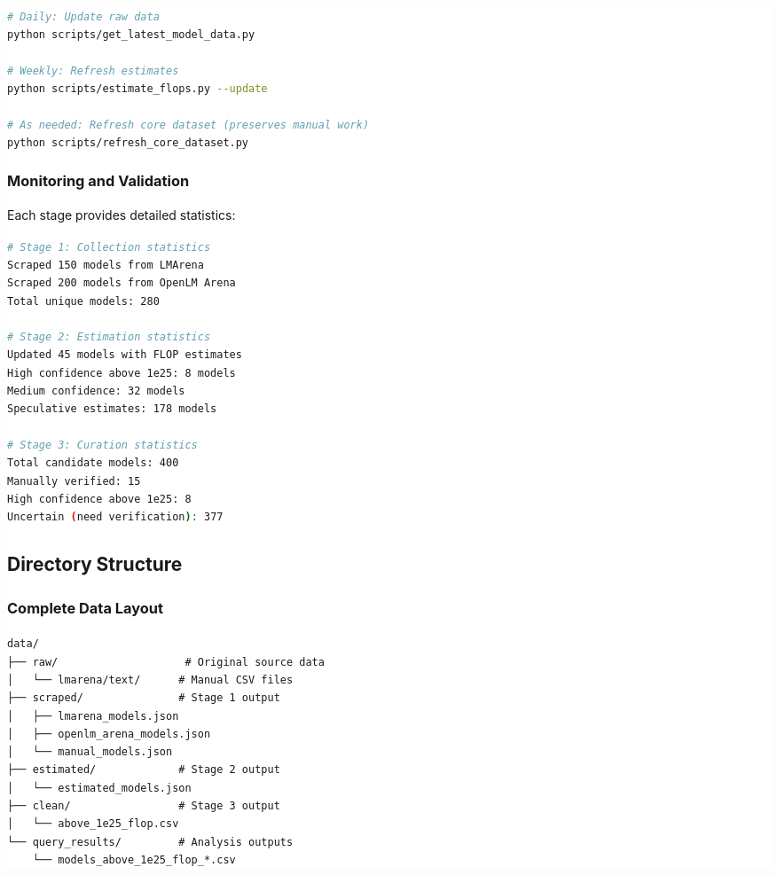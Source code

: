 ```bash
# Daily: Update raw data
python scripts/get_latest_model_data.py

# Weekly: Refresh estimates
python scripts/estimate_flops.py --update

# As needed: Refresh core dataset (preserves manual work)
python scripts/refresh_core_dataset.py
```

### Monitoring and Validation

Each stage provides detailed statistics:
```bash
# Stage 1: Collection statistics
Scraped 150 models from LMArena
Scraped 200 models from OpenLM Arena
Total unique models: 280

# Stage 2: Estimation statistics  
Updated 45 models with FLOP estimates
High confidence above 1e25: 8 models
Medium confidence: 32 models
Speculative estimates: 178 models

# Stage 3: Curation statistics
Total candidate models: 400
Manually verified: 15
High confidence above 1e25: 8
Uncertain (need verification): 377
```

## Directory Structure

### Complete Data Layout
```
data/
├── raw/                    # Original source data
│   └── lmarena/text/      # Manual CSV files
├── scraped/               # Stage 1 output
│   ├── lmarena_models.json
│   ├── openlm_arena_models.json
│   └── manual_models.json
├── estimated/             # Stage 2 output
│   └── estimated_models.json
├── clean/                 # Stage 3 output
│   └── above_1e25_flop.csv
└── query_results/         # Analysis outputs
    └── models_above_1e25_flop_*.csv
```
